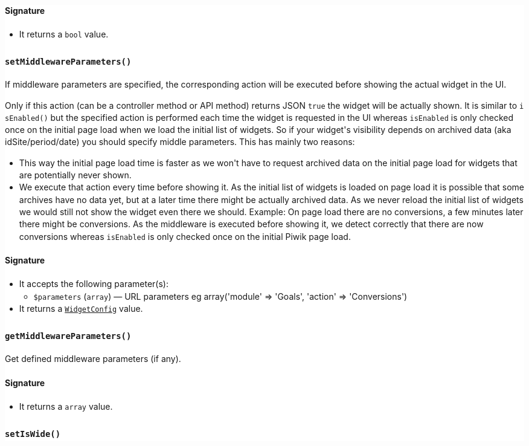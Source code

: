 #### Signature

- It returns a `bool` value.

<a name="setmiddlewareparameters" id="setmiddlewareparameters"></a>
<a name="setMiddlewareParameters" id="setMiddlewareParameters"></a>
### `setMiddlewareParameters()`

If middleware parameters are specified, the corresponding action will be executed before showing the actual widget in the UI.

Only if this action (can be a controller method or API method) returns JSON `true`
the widget will be actually shown. It is similar to `isEnabled()` but the specified action is performed each
time the widget is requested in the UI whereas `isEnabled` is only checked once on the initial page load when
we load the initial list of widgets. So if your widget's visibility depends on archived data
(aka idSite/period/date) you should specify middle parameters. This has mainly two reasons:

- This way the initial page load time is faster as we won't have to request archived data on the initial page
load for widgets that are potentially never shown.
- We execute that action every time before showing it. As the initial list of widgets is loaded on page load
it is possible that some archives have no data yet, but at a later time there might be actually archived data.
As we never reload the initial list of widgets we would still not show the widget even there we should. Example:
On page load there are no conversions, a few minutes later there might be conversions. As the middleware is
executed before showing it, we detect correctly that there are now conversions whereas `isEnabled` is only
checked once on the initial Piwik page load.

#### Signature

-  It accepts the following parameter(s):
    - `$parameters` (`array`) &mdash;
       URL parameters eg array('module' => 'Goals', 'action' => 'Conversions')
- It returns a [`WidgetConfig`](../../Piwik/Widget/WidgetConfig.md) value.

<a name="getmiddlewareparameters" id="getmiddlewareparameters"></a>
<a name="getMiddlewareParameters" id="getMiddlewareParameters"></a>
### `getMiddlewareParameters()`

Get defined middleware parameters (if any).

#### Signature

- It returns a `array` value.

<a name="setiswide" id="setiswide"></a>
<a name="setIsWide" id="setIsWide"></a>
### `setIsWide()`
